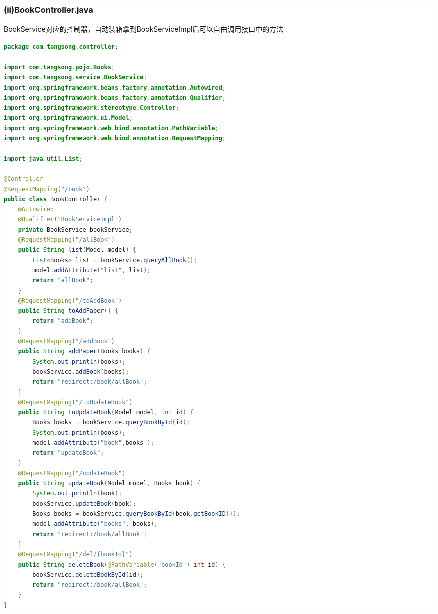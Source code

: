 ### (ii)BookController.java

BookService对应的控制器，自动装箱拿到BookServiceImpl后可以自由调用接口中的方法

```java
package com.tangsong.controller;

import com.tangsong.pojo.Books;
import com.tangsong.service.BookService;
import org.springframework.beans.factory.annotation.Autowired;
import org.springframework.beans.factory.annotation.Qualifier;
import org.springframework.stereotype.Controller;
import org.springframework.ui.Model;
import org.springframework.web.bind.annotation.PathVariable;
import org.springframework.web.bind.annotation.RequestMapping;

import java.util.List;

@Controller
@RequestMapping("/book")
public class BookController {
    @Autowired
    @Qualifier("BookServiceImpl")
    private BookService bookService;
    @RequestMapping("/allBook")
    public String list(Model model) {
        List<Books> list = bookService.queryAllBook();
        model.addAttribute("list", list);
        return "allBook";
    }
    @RequestMapping("/toAddBook")
    public String toAddPaper() {
        return "addBook";
    }
    @RequestMapping("/addBook")
    public String addPaper(Books books) {
        System.out.println(books);
        bookService.addBook(books);
        return "redirect:/book/allBook";
    }
    @RequestMapping("/toUpdateBook")
    public String toUpdateBook(Model model, int id) {
        Books books = bookService.queryBookById(id);
        System.out.println(books);
        model.addAttribute("book",books );
        return "updateBook";
    }
    @RequestMapping("/updateBook")
    public String updateBook(Model model, Books book) {
        System.out.println(book);
        bookService.updateBook(book);
        Books books = bookService.queryBookById(book.getBookID());
        model.addAttribute("books", books);
        return "redirect:/book/allBook";
    }
    @RequestMapping("/del/{bookId}")
    public String deleteBook(@PathVariable("bookId") int id) {
        bookService.deleteBookById(id);
        return "redirect:/book/allBook";
    }
}
```
